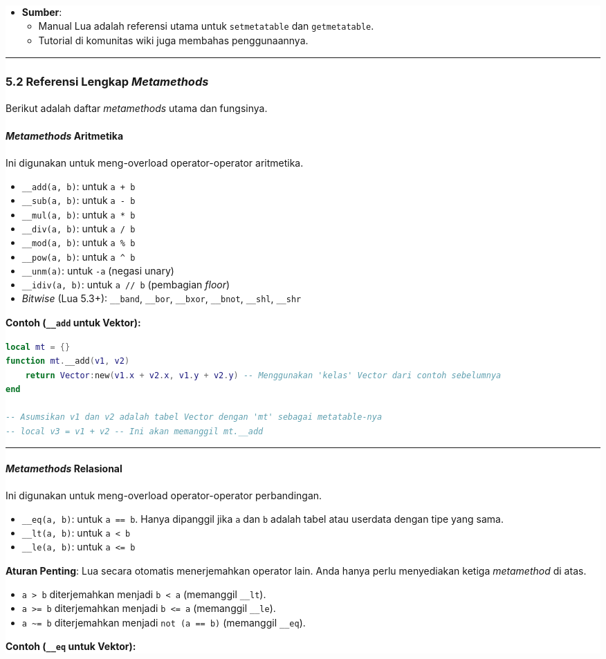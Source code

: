 - **Sumber**:
  - Manual Lua adalah referensi utama untuk `setmetatable` dan `getmetatable`.
  - Tutorial di komunitas wiki juga membahas penggunaannya.

---

### **5.2 Referensi Lengkap _Metamethods_**

Berikut adalah daftar _metamethods_ utama dan fungsinya.

#### **_Metamethods_ Aritmetika**

Ini digunakan untuk meng-overload operator-operator aritmetika.

- `__add(a, b)`: untuk `a + b`
- `__sub(a, b)`: untuk `a - b`
- `__mul(a, b)`: untuk `a * b`
- `__div(a, b)`: untuk `a / b`
- `__mod(a, b)`: untuk `a % b`
- `__pow(a, b)`: untuk `a ^ b`
- `__unm(a)`: untuk `-a` (negasi unary)
- `__idiv(a, b)`: untuk `a // b` (pembagian _floor_)
- _Bitwise_ (Lua 5.3+): `__band`, `__bor`, `__bxor`, `__bnot`, `__shl`, `__shr`

**Contoh (`__add` untuk Vektor):**

```lua
local mt = {}
function mt.__add(v1, v2)
    return Vector:new(v1.x + v2.x, v1.y + v2.y) -- Menggunakan 'kelas' Vector dari contoh sebelumnya
end

-- Asumsikan v1 dan v2 adalah tabel Vector dengan 'mt' sebagai metatable-nya
-- local v3 = v1 + v2 -- Ini akan memanggil mt.__add
```

---

#### **_Metamethods_ Relasional**

Ini digunakan untuk meng-overload operator-operator perbandingan.

- `__eq(a, b)`: untuk `a == b`. Hanya dipanggil jika `a` dan `b` adalah tabel atau userdata dengan tipe yang sama.
- `__lt(a, b)`: untuk `a < b`
- `__le(a, b)`: untuk `a <= b`

**Aturan Penting**: Lua secara otomatis menerjemahkan operator lain. Anda hanya perlu menyediakan ketiga _metamethod_ di atas.

- `a > b` diterjemahkan menjadi `b < a` (memanggil `__lt`).
- `a >= b` diterjemahkan menjadi `b <= a` (memanggil `__le`).
- `a ~= b` diterjemahkan menjadi `not (a == b)` (memanggil `__eq`).

**Contoh (`__eq` untuk Vektor):**
